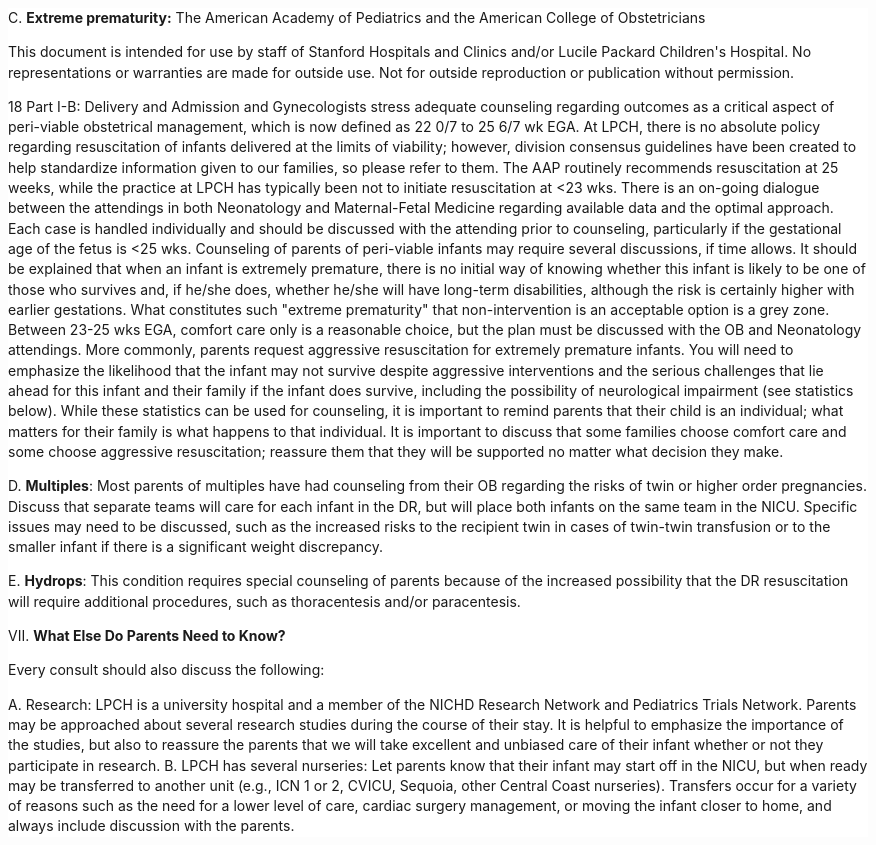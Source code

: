 C. **Extreme prematurity:** The American Academy of Pediatrics and the American College of Obstetricians

<a id='151e814c-ecdd-4151-9d97-d444552d2d3f'></a>

This document is intended for use by staff of Stanford Hospitals and Clinics and/or Lucile Packard Children's Hospital. No representations or warranties are made for outside use. Not for outside reproduction or publication without permission.

<a id='36db6842-f50c-484a-b623-f1666bf03146'></a>

18 Part I-B: Delivery and Admission
and Gynecologists stress adequate counseling regarding outcomes as a critical aspect of peri-viable obstetrical management, which is now defined as 22 0/7 to 25 6/7 wk EGA. At LPCH, there is no absolute policy regarding resuscitation of infants delivered at the limits of viability; however, division consensus guidelines have been created to help standardize information given to our families, so please refer to them. The AAP routinely recommends resuscitation at 25 weeks, while the practice at LPCH has typically been not to initiate resuscitation at <23 wks. There is an on-going dialogue between the attendings in both Neonatology and Maternal-Fetal Medicine regarding available data and the optimal approach. Each case is handled individually and should be discussed with the attending prior to counseling, particularly if the gestational age of the fetus is <25 wks. Counseling of parents of peri-viable infants may require several discussions, if time allows. It should be explained that when an infant is extremely premature, there is no initial way of knowing whether this infant is likely to be one of those who survives and, if he/she does, whether he/she will have long-term disabilities, although the risk is certainly higher with earlier gestations. What constitutes such "extreme prematurity" that non-intervention is an acceptable option is a grey zone. Between 23-25 wks EGA, comfort care only is a reasonable choice, but the plan must be discussed with the OB and Neonatology attendings. More commonly, parents request aggressive resuscitation for extremely premature infants. You will need to emphasize the likelihood that the infant may not survive despite aggressive interventions and the serious challenges that lie ahead for this infant and their family if the infant does survive, including the possibility of neurological impairment (see statistics below). While these statistics can be used for counseling, it is important to remind parents that their child is an individual; what matters for their family is what happens to that individual. It is important to discuss that some families choose comfort care and some choose aggressive resuscitation; reassure them that they will be supported no matter what decision they make.

<a id='68c0f811-3399-4883-9cfc-a945dd829d9c'></a>

D. **Multiples**: Most parents of multiples have had counseling from their OB regarding the risks of twin or higher order pregnancies. Discuss that separate teams will care for each infant in the DR, but will place both infants on the same team in the NICU. Specific issues may need to be discussed, such as the increased risks to the recipient twin in cases of twin-twin transfusion or to the smaller infant if there is a significant weight discrepancy.

E. **Hydrops**: This condition requires special counseling of parents because of the increased possibility that the DR resuscitation will require additional procedures, such as thoracentesis and/or paracentesis.

<a id='c79d6424-33e9-418b-b7c5-61662ba958a7'></a>

VII. **What Else Do Parents Need to Know?**

Every consult should also discuss the following:

A. Research: LPCH is a university hospital and a member of the NICHD Research Network and Pediatrics Trials Network. Parents may be approached about several research studies during the course of their stay. It is helpful to emphasize the importance of the studies, but also to reassure the parents that we will take excellent and unbiased care of their infant whether or not they participate in research.
B. LPCH has several nurseries: Let parents know that their infant may start off in the NICU, but when ready may be transferred to another unit (e.g., ICN 1 or 2, CVICU, Sequoia, other Central Coast nurseries). Transfers occur for a variety of reasons such as the need for a lower level of care, cardiac surgery management, or moving the infant closer to home, and always include discussion with the parents.

